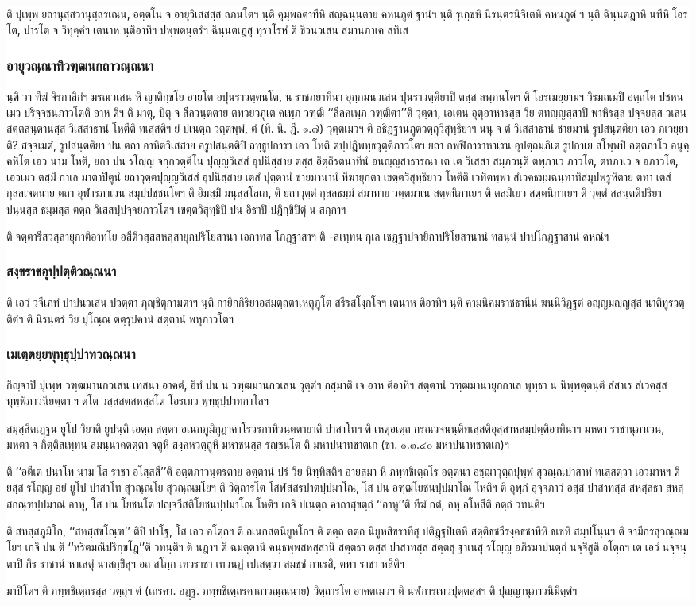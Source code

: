 
<p>ติ ปุเพฺพ ยถานุสฺสวานุสฺสรเณน, อตฺตโน จ อายุวิเสสสฺส ลภนโตฯ นฺติ คุมฺพลตาทีหิ สญฺฉนฺนตาย คหนภูตํ ฐานํฯ   นฺติ รุเกฺขหิ นิรนฺตรนิจิเตหิ คหนภูตํ ฯ นฺติ ฉินฺนตฎาหิ นทีหิ โอรโต, ปารโต จ วิทุคฺคํฯ เตนาห นฺติอาทิฯ  ปพฺพตนฺตรํฯ  ฉินฺนตเฎสุ ทุราโรหํ ติ ชีวนวเสน สมานภาเค สทิเส </p>


<h3>อายุวณฺณาทิวฑฺฒนกถาวณฺณนา</h3>
<p> นฺติ วา ทีฆํ จิรกาลิกํฯ มรณวเสน หิ ญาติกฺขโย อายโต อปุนราวตฺตนโต, น ราชภยาทินา อุกฺกมนวเสน ปุนราวตฺติยาปิ ตสฺส ลพฺภนโตฯ ติ โอรเมยฺยามฯ วิรมณมฺปิ อตฺถโต ปชหนเมว ปริจฺจชนภาวโตติ อาห ติฯ ติ มาตุ, ปิตุ จ สีลวนฺตตาย ตทวยวภูเต คเพฺภ วฑฺฒิ ‘‘สีลคเพฺภ วฑฺฒิตา’’ติ วุตฺตา, เอเตน อุตุอาหารสฺส วิย ตทญฺญสฺสาปิ พาหิรสฺส ปจฺจยสฺส วเสน สตฺตสนฺตานสฺส วิเสสาธานํ โหตีติ ทเสฺสติฯ ยํ ปเนตฺถ วตฺตพฺพํ, ตํ   (ที. นิ. ฎี. ๑.๗) วุตฺตเมวฯ ติ อธิฎฺฐานภูตวตฺถุวิสุทฺธิยาฯ นนุ จ ตํ วิเสสาธานํ ชายมานํ รูปสนฺตติยา เอว ภเวยฺยาติ? สจฺจเมตํ, รูปสนฺตติยา ปน ตถา อาหิตวิเสสาย อรูปสนฺตติปิ ลทฺธูปการา เอว โหติ ตปฺปฎิพทฺธวุตฺติภาวโตฯ ยถา กพฬีการาหาเรน อุปตฺถมฺภิเต รูปกาเย สโพฺพปิ อตฺตภาโว อนุคฺคหิโต เอว นาม โหติ, ยถา ปน รโญฺญ จกฺกวตฺติโน ปุญฺญวิเสสํ อุปนิสฺสาย ตสฺส อิตฺถิรตนาทีนํ อนญฺญสาธารณา เต เต วิเสสา สมฺภวนฺติ ตพฺภาเว ภาวโต, ตทภาเว จ อภาวโต, เอวเมว  ตสฺมิํ กาเล มาตาปิตูนํ ยถาวุตฺตปุญฺญวิเสสํ อุปนิสฺสาย เตสํ ปุตฺตานํ ชายมานานํ ทีฆายุกตา เขตฺตวิสุทฺธิยาว โหตีติ เวทิตพฺพา สํเวคธมฺมฉนฺทาทิสมุปพฺรูหิตาย ตทา เตสํ กุสลเจตนาย ตถา อุฬารภาเวน สมุปฺปชฺชนโตฯ ติ อิมสฺมิํ มนุสฺสโลเก, ติ ยถาวุตฺตํ กุสลธมฺมํ สมาทาย วตฺตมาเน สตฺตนิกาเยฯ ติ ตสฺมิํเยว สตฺตนิกาเยฯ ติ วุตฺตํ สสนฺตติปริยาปนฺนสฺส ธมฺมสฺส ตตฺถ วิเสสปฺปจฺจยภาวโตฯ เขตฺตวิสุทฺธิปิ ปน อิธาปิ ปฎิกฺขิปิตุํ น สกฺกาฯ</p>


<p>ติ  จตฺตารีสวสฺสายุกาติอาทโย อสีติวสฺสสหสฺสายุกปริโยสานา เอกาทส โกฎฺฐาสาฯ ติ -สเทฺทน กุเล เชฎฺฐาปจายิกาปริโยสานานํ ทสนฺนํ ปาปโกฎฺฐาสานํ คหณํฯ</p>


<h3>สงฺขราชอุปฺปตฺติวณฺณนา</h3>
<p> ติ เอวํ วจีเภทํ ปาปนวเสน ปวตฺตา ภุญฺชิตุกามตาฯ นฺติ กายิกกิริยาอสมตฺถตาเหตุภูโต สรีรสโงฺกโจฯ เตนาห ติอาทิฯ นฺติ คามนิคมราชธานีนํ ฆนนิวิฎฺฐตํ อญฺญมญฺญสฺส นาติทูรวตฺติตํฯ ติ นิรนฺตรํ วิย ปุโณฺณ ตตฺรุปคานํ สตฺตานํ พหุภาวโตฯ</p>


<h3>เมเตฺตยฺยพุทฺธุปฺปาทวณฺณนา</h3>
<p> กิญฺจาปิ ปุเพฺพ วฑฺฒมานกวเสน เทสนา อาคตํ, อิทํ ปน น วฑฺฒมานกวเสน วุตฺตํฯ กสฺมาติ เจ อาห ติอาทิฯ สตฺตานํ วฑฺฒมานายุกกาเล พุทฺธา น นิพฺพตฺตนฺติ สํสาเร สํเวคสฺส ทุพฺพิภาวนียตฺตา ฯ ตโต วสฺสสตสหสฺสโต โอรเมว พุทฺธุปฺปาทกาโลฯ</p>


<p> สมุสฺสิตเฎฺฐน  ยูโป วิยาติ  ยูปนฺติ เอตฺถ สตฺตา อเนกภูมิกูฎาคาโรวรกาทิวนฺตตายาติ  ปาสาโทฯ ติ เหตุอเตฺถ กรณวจนนฺติทเสฺสติอุสฺสาหสมฺปตฺติอาทินาฯ มหตา ราชานุภาเวน, มหตา จ กิตฺติสเทฺทน สมนฺนาคตตฺตา จตูหิ สงฺคหวตฺถูหิ มหาชนสฺส รญฺชนโต ติ มหาปนาทชาตเก (ชา. ๑.๓.๔๐ มหาปนาทชาตเก)ฯ</p>


<p>ติ ‘‘อตีเต ปนาโท นาม โส ราชา อโสฺสสี’’ติ อตฺตภาวนฺตรตาย อตฺตานํ ปรํ วิย นิทฺทิสติฯ อายสฺมา หิ ภทฺทชิเตฺถโร อตฺตนา อชฺฌาวุตฺถปุพฺพํ สุวณฺณปาสาทํ ทเสฺสตฺวา เอวมาหฯ ติ ยสฺส รโญฺญ อยํ ยูโป ปาสาโท สุวณฺณโย สุวณฺณมโยฯ ติ วิตฺถารโต โสฬสสรปาตปฺปมาโณ, โส ปน อฑฺฒโยชนปฺปมาโณ โหติฯ   ติ อุพฺภํ อุจฺจภาวํ อสฺส ปาสาทสฺส สหสฺสธา สหสฺสกณฺฑปฺปมาณํ อาหุ, โส ปน โยชนโต ปญฺจวีสติโยชนปฺปมาโณ โหติฯ เกจิ ปเนตฺถ คาถาสุขตฺถํ ‘‘อาหู’’ติ ทีฆํ กตํ, อหุ อโหสีติ อตฺถํ วทนฺติฯ</p>


<p>ติ สหสฺสภูมิโก, ‘‘สหสฺสขโณฺฑ’’ ติปิ ปาโฐ, โส เอว อโตฺถฯ ติ อเนกสตนิยูหโกฯ ติ ตตฺถ ตตฺถ นิยูหสิขราทีสุ ปติฎฺฐปิเตหิ สตฺติธชวีรงฺคธชาทีหิ ธเชหิ สมฺปโนฺนฯ ติ จามีกรสุวณฺณมโยฯ เกจิ ปน ติ ‘‘หริตมณิปริกฺขโฎ’’ติ วทนฺติฯ ติ นฎาฯ ติ ฉมตฺตานิ คนฺธพฺพสหสฺสานิ สตฺตธา ตสฺส ปาสาทสฺส สตฺตสุ ฐาเนสุ รโญฺญ อภิรมาปนตฺถํ นจฺจิํสูติ อโตฺถฯ เต  เอวํ นจฺจนฺตาปิ กิร ราชานํ หาเสตุํ นาสกฺขิํสุฯ อถ สโกฺก เทวราชา เทวนฎํ เปเสตฺวา สมชฺชํ กาเรสิ, ตทา ราชา หสีติฯ</p>


<p> มาปิโตฯ ติ ภทฺทชิเตฺถรสฺส วตฺถุฯ ตํ  (เถรคา. อฎฺฐ. ภทฺทชิเตฺถรคาถาวณฺณนาย) วิตฺถารโต อาคตเมวฯ ติ นฬการเทวปุตฺตสฺสฯ ติ ปุญฺญานุภาวนิมิตฺตํฯ</p>
